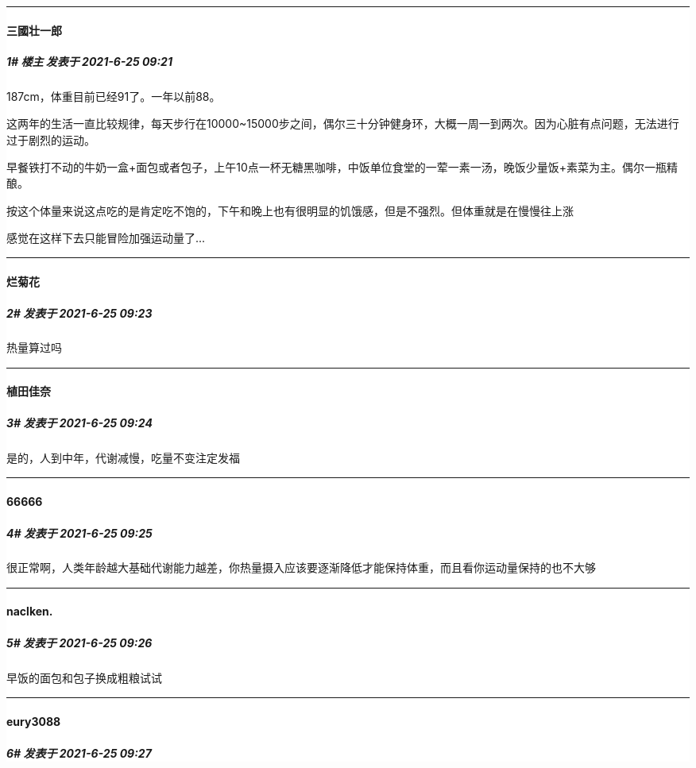 

*****

####  三國壮一郎  
##### 1#       楼主       发表于 2021-6-25 09:21


187cm，体重目前已经91了。一年以前88。


这两年的生活一直比较规律，每天步行在10000~15000步之间，偶尔三十分钟健身环，大概一周一到两次。因为心脏有点问题，无法进行过于剧烈的运动。


早餐铁打不动的牛奶一盒+面包或者包子，上午10点一杯无糖黑咖啡，中饭单位食堂的一荤一素一汤，晚饭少量饭+素菜为主。偶尔一瓶精酿。


按这个体量来说这点吃的是肯定吃不饱的，下午和晚上也有很明显的饥饿感，但是不强烈。但体重就是在慢慢往上涨


感觉在这样下去只能冒险加强运动量了...


*****

####  烂菊花  
##### 2#       发表于 2021-6-25 09:23


热量算过吗


*****

####  植田佳奈  
##### 3#       发表于 2021-6-25 09:24


是的，人到中年，代谢减慢，吃量不变注定发福


*****

####  66666  
##### 4#       发表于 2021-6-25 09:25


很正常啊，人类年龄越大基础代谢能力越差，你热量摄入应该要逐渐降低才能保持体重，而且看你运动量保持的也不大够


*****

####  naclken.  
##### 5#       发表于 2021-6-25 09:26


早饭的面包和包子换成粗粮试试


*****

####  eury3088  
##### 6#       发表于 2021-6-25 09:27
